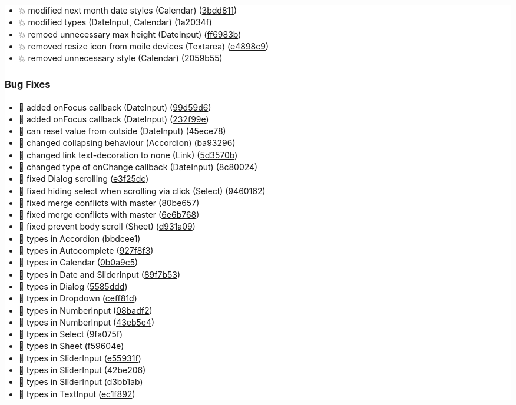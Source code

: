 * 💥 modified next month date styles (Calendar) ([3bdd811](https://github.com/sravni/package-react-design-system/commit/3bdd81166a5c9e0ca50e2677337374ff600c7413))
* 💥 modified types (DateInput, Calendar) ([1a2034f](https://github.com/sravni/package-react-design-system/commit/1a2034f8e19391845cfcece166f5aca17282a5d1))
* 💥 remoed unnecessary max height (DateInput) ([ff6983b](https://github.com/sravni/package-react-design-system/commit/ff6983b4b4e91e8d4f87aa5a11c2284e3785c7a4))
* 💥 removed resize icon from moile devices (Textarea) ([e4898c9](https://github.com/sravni/package-react-design-system/commit/e4898c9740391d424e58f56916837cd44316c994))
* 💥 removed unnecessary style (Calendar) ([2059b55](https://github.com/sravni/package-react-design-system/commit/2059b551d0cdd36a5a806d3cea1da7abfbefbf18))


### Bug Fixes

* 🐛 added onFocus callback (DateInput) ([99d59d6](https://github.com/sravni/package-react-design-system/commit/99d59d626abfec90045e825cab5df706dc769bcb))
* 🐛 added onFocus callback (DateInput) ([232f99e](https://github.com/sravni/package-react-design-system/commit/232f99eac58f6b5c99113a9ce64bdc90f14f9013))
* 🐛 can reset value from outside (DateInput) ([45ece78](https://github.com/sravni/package-react-design-system/commit/45ece784ae9191d1789de6965dd79dc0e82d2aa7))
* 🐛 changed collapsing behaviour (Accordion) ([ba93296](https://github.com/sravni/package-react-design-system/commit/ba93296794db58cff62e907595ee1d381f241d4e))
* 🐛 changed link text-decoration to none (Link) ([5d3570b](https://github.com/sravni/package-react-design-system/commit/5d3570b0e4cf650efec0f1fffc05235ffdc77a75))
* 🐛 changed type of onChange callback (DateInput) ([8c80024](https://github.com/sravni/package-react-design-system/commit/8c800249a1bde239adc45b5cf1d0bae0681845e2))
* 🐛 fixed Dialog scrolling ([e3f25dc](https://github.com/sravni/package-react-design-system/commit/e3f25dcf83aa84cf2de9689c057da1e82c3e1321))
* 🐛 fixed hiding select when scrolling via click (Select) ([9460162](https://github.com/sravni/package-react-design-system/commit/946016262e1d8a6572c86fe7579bfabdd8ac19c5))
* 🐛 fixed merge conflicts with master ([80be657](https://github.com/sravni/package-react-design-system/commit/80be6574dd1f775066b7c727646106e7962fccce))
* 🐛 fixed merge conflicts with master ([6e6b768](https://github.com/sravni/package-react-design-system/commit/6e6b768a69bac376ea443131a2928ed7aa4516cf))
* 🐛 fixed prevent body scroll (Sheet) ([d931a09](https://github.com/sravni/package-react-design-system/commit/d931a09f2a41d06b8d5a79385b8f10c793bb3e2f))
* 🐛 types in Accordion ([bbdcee1](https://github.com/sravni/package-react-design-system/commit/bbdcee1e061622f633226128073e691569da7bb3))
* 🐛 types in Autocomplete ([927f8f3](https://github.com/sravni/package-react-design-system/commit/927f8f3b872bac7e63ed26675a9542c8428203c2))
* 🐛 types in Calendar ([0b0a9c5](https://github.com/sravni/package-react-design-system/commit/0b0a9c5a58cf12613d41b3c5588e2bceda106fe6))
* 🐛 types in Date and SliderInput ([89f7b53](https://github.com/sravni/package-react-design-system/commit/89f7b53c4b9a261e68a2049e2a079a59ae26fde9))
* 🐛 types in Dialog ([5585ddd](https://github.com/sravni/package-react-design-system/commit/5585ddd94d679cff9ce0c356d860915755464ece))
* 🐛 types in Dropdown ([ceff81d](https://github.com/sravni/package-react-design-system/commit/ceff81db0ed81238540cd865c3ccb3bab779c67e))
* 🐛 types in NumberInput ([08badf2](https://github.com/sravni/package-react-design-system/commit/08badf265008bef3d2f556c28601ad1cdfcf7bc4))
* 🐛 types in NumberInput ([43eb5e4](https://github.com/sravni/package-react-design-system/commit/43eb5e4d7a4b076a9003a3a5e1aed4cecad956ef))
* 🐛 types in Select ([9fa075f](https://github.com/sravni/package-react-design-system/commit/9fa075fd5e841677bce90b206f912894aed39826))
* 🐛 types in Sheet ([f59604e](https://github.com/sravni/package-react-design-system/commit/f59604e054fe1a9f540fbec2548808fe305e2924))
* 🐛 types in SliderInput ([e55931f](https://github.com/sravni/package-react-design-system/commit/e55931f8fe0c6376f380d173f6a968848a5ef6d4))
* 🐛 types in SliderInput ([42be206](https://github.com/sravni/package-react-design-system/commit/42be206f6c4f6d2efe714d816158e23d402891f1))
* 🐛 types in SliderInput ([d3bb1ab](https://github.com/sravni/package-react-design-system/commit/d3bb1ab3ff6479b34150d9344edb4bd06ba03adc))
* 🐛 types in TextInput ([ec1f892](https://github.com/sravni/package-react-design-system/commit/ec1f8923e77bd98cbe1a5393816fd949ce88dfcd))
